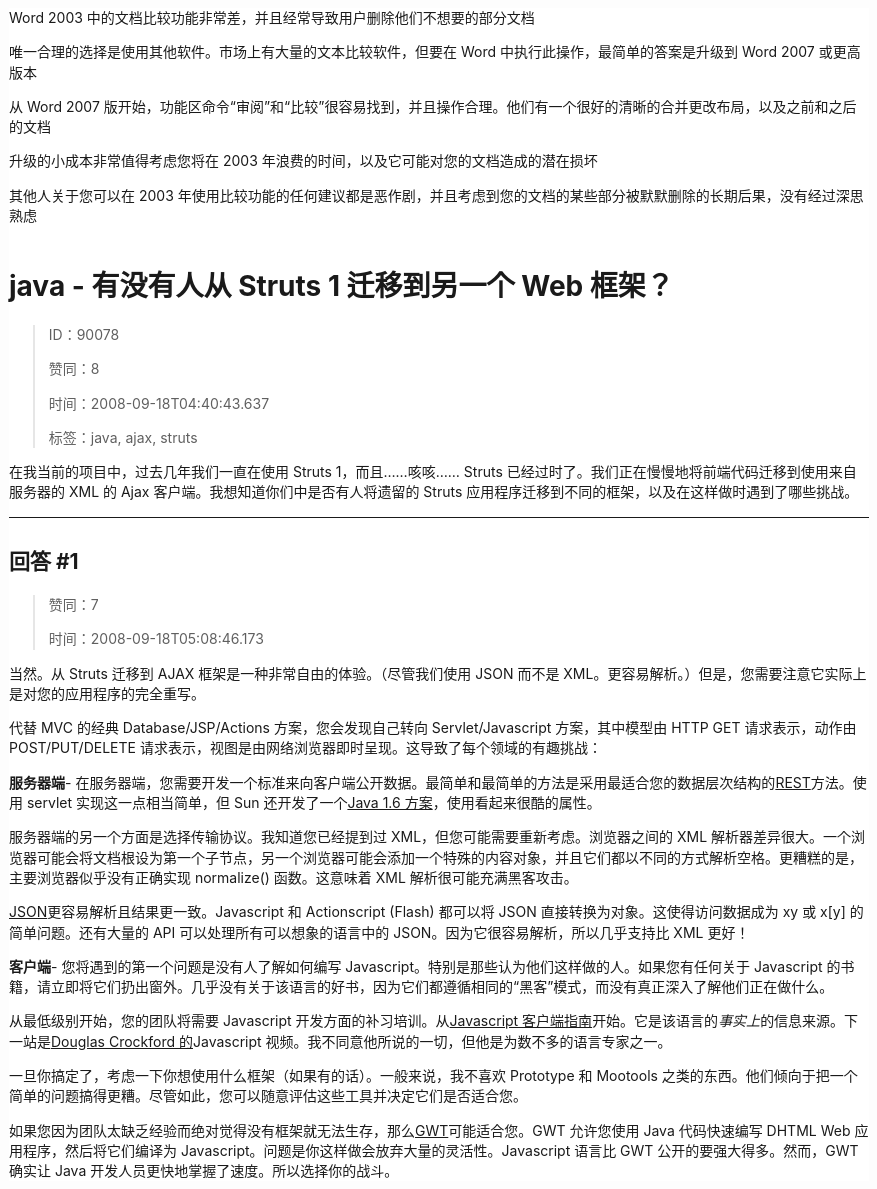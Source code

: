 Word 2003 中的文档比较功能非常差，并且经常导致用户删除他们不想要的部分文档

唯一合理的选择是使用其他软件。市场上有大量的文本比较软件，但要在 Word 中执行此操作，最简单的答案是升级到 Word 2007 或更高版本

从 Word 2007 版开始，功能区命令“审阅”和“比较”很容易找到，并且操作合理。他们有一个很好的清晰的合并更改布局，以及之前和之后的文档

升级的小成本非常值得考虑您将在 2003 年浪费的时间，以及它可能对您的文档造成的潜在损坏

其他人关于您可以在 2003 年使用比较功能的任何建议都是恶作剧，并且考虑到您的文档的某些部分被默默删除的长期后果，没有经过深思熟虑

# java - 有没有人从 Struts 1 迁移到另一个 Web 框架？

> ID：90078
> 
> 赞同：8
> 
> 时间：2008-09-18T04:40:43.637
> 
> 标签：java, ajax, struts

在我当前的项目中，过去几年我们一直在使用 Struts 1，而且……咳咳…… Struts 已经过时了。我们正在慢慢地将前端代码迁移到使用来自服务器的 XML 的 Ajax 客户端。我想知道你们中是否有人将遗留的 Struts 应用程序迁移到不同的框架，以及在这样做时遇到了哪些挑战。

* * *

## 回答 #1

> 赞同：7
> 
> 时间：2008-09-18T05:08:46.173

当然。从 Struts 迁移到 AJAX 框架是一种非常自由的体验。（尽管我们使用 JSON 而不是 XML。更容易解析。）但是，您需要注意它实际上是对您的应用程序的完全重写。

代替 MVC 的经典 Database/JSP/Actions 方案，您会发现自己转向 Servlet/Javascript 方案，其中模型由 HTTP GET 请求表示，动作由 POST/PUT/DELETE 请求表示，视图是由网络浏览器即时呈现。这导致了每个领域的有趣挑战：

**服务器端**- 在服务器端，您需要开发一个标准来向客户端公开数据。最简单和最简单的方法是采用最适合您的数据层次结构的[REST](http://en.wikipedia.org/wiki/REST)方法。使用 servlet 实现这一点相当简单，但 Sun 还开发了一个[Java 1.6 方案](http://www.jcp.org/en/jsr/detail?id=311)，使用看起来很酷的属性。

服务器端的另一个方面是选择传输协议。我知道您已经提到过 XML，但您可能需要重新考虑。浏览器之间的 XML 解析器差异很大。一个浏览器可能会将文档根设为第一个子节点，另一个浏览器可能会添加一个特殊的内容对象，并且它们都以不同的方式解析空格。更糟糕的是，主要浏览器似乎没有正确实现 normalize() 函数。这意味着 XML 解析很可能充满黑客攻击。

[JSON](http://www.json.org/)更容易解析且结果更一致。Javascript 和 Actionscript (Flash) 都可以将 JSON 直接转换为对象。这使得访问数据成为 xy 或 x[y] 的简单问题。还有大量的 API 可以处理所有可以想象的语言中的 JSON。因为它很容易解析，所以几乎支持比 XML 更好！

**客户端**- 您将遇到的第一个问题是没有人了解如何编写 Javascript。特别是那些认为他们这样做的人。如果您有任何关于 Javascript 的书籍，请立即将它们扔出窗外。几乎没有关于该语言的好书，因为它们都遵循相同的“黑客”模式，而没有真正深入了解他们正在做什么。

从最低级别开始，您的团队将需要 Javascript 开发方面的补习培训。从[Javascript 客户端指南](http://devedge-temp.mozilla.org/library/manuals/2000/javascript/1.5/guide/)开始。它是该语言的*事实上*的信息来源。下一站是[Douglas Crockford 的](http://www.metafilter.com/61049/Douglas-Crockford-Teaches-JavaScript)Javascript 视频。我不同意他所说的一切，但他是为数不多的语言专家之一。

一旦你搞定了，考虑一下你想使用什么框架（如果有的话）。一般来说，我不喜欢 Prototype 和 Mootools 之类的东西。他们倾向于把一个简单的问题搞得更糟。尽管如此，您可以随意评估这些工具并决定它们是否适合您。

如果您因为团队太缺乏经验而绝对觉得没有框架就无法生存，那么[GWT](http://code.google.com/webtoolkit/)可能适合您。GWT 允许您使用 Java 代码快速编写 DHTML Web 应用程序，然后将它们编译为 Javascript。问题是你这样做会放弃大量的灵活性。Javascript 语言比 GWT 公开的要强大得多。然而，GWT 确实让 Java 开发人员更快地掌握了速度。所以选择你的战斗。
